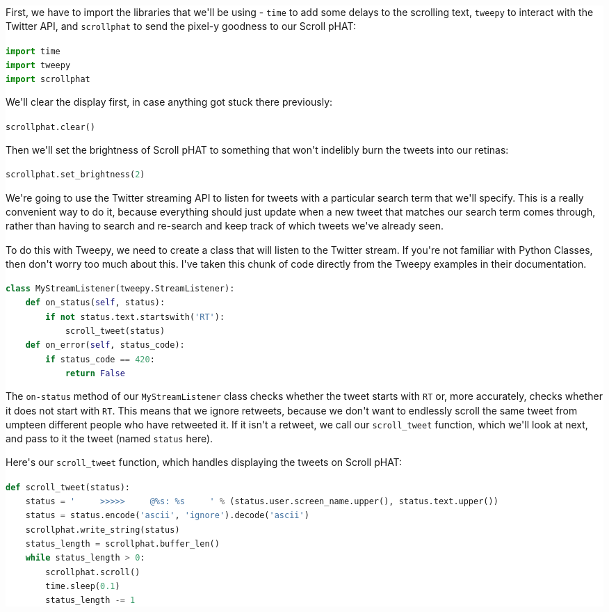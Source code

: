 First, we have to import the libraries that we'll be using - `time` to add some
delays to the scrolling text, `tweepy` to interact with the Twitter API, and
`scrollphat` to send the pixel-y goodness to our Scroll pHAT:

```python
import time
import tweepy
import scrollphat
```

We'll clear the display first, in case anything got stuck there previously:

```python
scrollphat.clear()
```

Then we'll set the brightness of Scroll pHAT to something that won't indelibly
burn the tweets into our retinas:

```python
scrollphat.set_brightness(2)
```

We're going to use the Twitter streaming API to listen for tweets with a
particular search term that we'll specify. This is a really convenient way to do
it, because everything should just update when a new tweet that matches our
search term comes through, rather than having to search and re-search and keep
track of which tweets we've already seen.

To do this with Tweepy, we need to create a class that will listen to the
Twitter stream. If you're not familiar with Python Classes, then don't worry too
much about this. I've taken this chunk of code directly from the Tweepy examples
in their documentation.

```python
class MyStreamListener(tweepy.StreamListener):
    def on_status(self, status):
        if not status.text.startswith('RT'):
            scroll_tweet(status)
    def on_error(self, status_code):
        if status_code == 420:
            return False
```

The `on-status` method of our `MyStreamListener` class checks whether the tweet
starts with `RT` or, more accurately, checks whether it does not start with
`RT`. This means that we ignore retweets, because we don't want to endlessly
scroll the same tweet from umpteen different people who have retweeted it. If
it isn't a retweet, we call our `scroll_tweet` function, which we'll look at
next, and pass to it the tweet (named `status` here).

Here's our `scroll_tweet` function, which handles displaying the tweets on
Scroll pHAT:

```python
def scroll_tweet(status):
    status = '     >>>>>     @%s: %s     ' % (status.user.screen_name.upper(), status.text.upper())
    status = status.encode('ascii', 'ignore').decode('ascii')
    scrollphat.write_string(status)
    status_length = scrollphat.buffer_len()
    while status_length > 0:
        scrollphat.scroll()
        time.sleep(0.1)
        status_length -= 1
```
